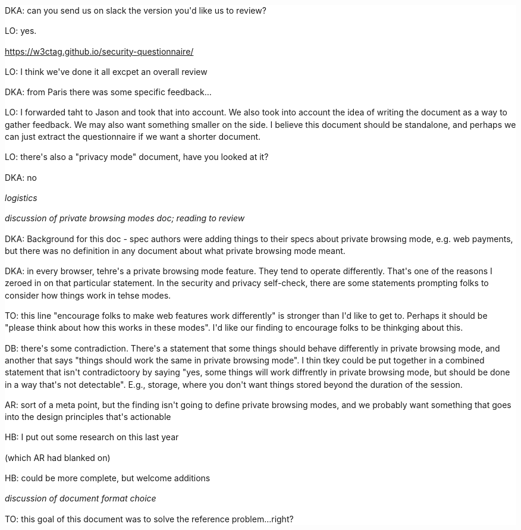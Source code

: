 DKA: can you send us on slack the version you'd like us to review?

LO: yes.

https://w3ctag.github.io/security-questionnaire/

LO: I think we've done it all excpet an overall review

DKA: from Paris there was some specific feedback...

LO: I forwarded taht to Jason and took that into account. We also took into account the idea of writing the document as a way to gather feedback. We may also want something smaller on the side. I believe this document should be standalone, and perhaps we can just extract the questionnaire if we want a shorter document.

LO: there's also a "privacy mode" document, have you looked at it?

DKA: no

*logistics*

*discussion of private browsing modes doc; reading to review*


DKA: Background for this doc - spec authors were adding things to their specs about private browsing mode, e.g. web payments, but there was no definition in any document about what private browsing mode meant.

DKA: in every browser, tehre's a private browsing mode feature. They tend to operate differently. That's one of the reasons I zeroed in on that particular statement. In the security and privacy self-check, there are some statements prompting folks to consider how things work in tehse modes.

TO: this line "encourage folks to make web features work differently" is stronger than I'd like to get to. Perhaps it should be "please think about how this works in these modes". I'd like our finding to encourage folks to be thinkging about this.

DB: there's some contradiction. There's a statement that some things should behave differently in private browsing mode, and another that says "things should work the same in private browsing mode". I thin tkey could be put together in a combined statement that isn't contradictoory by saying "yes, some things will work diffrently in private browsing mode, but should be done in a way that's not detectable". E.g., storage, where you don't want things stored beyond the duration of the session.

AR: sort of a meta point, but the finding isn't going to define private browsing modes, and we probably want something that goes into the design principles that's actionable

HB: I put out some research on this last year

(which AR had blanked on)

HB: could be more complete, but welcome additions

*discussion of document format choice*

TO: this goal of this document was to solve the reference problem...right?


